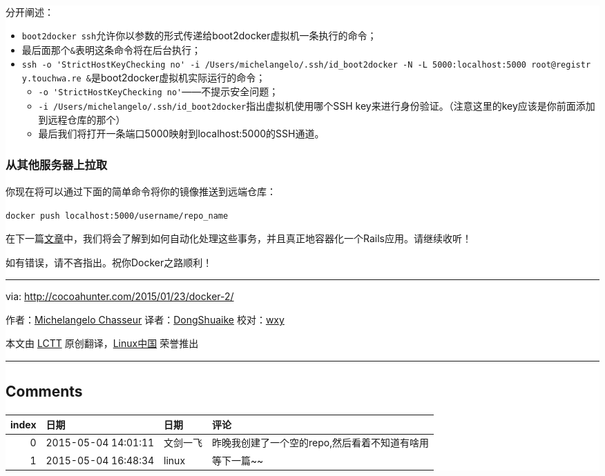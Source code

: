 分开阐述：

* `boot2docker ssh`允许你以参数的形式传递给boot2docker虚拟机一条执行的命令；
* 最后面那个`&`表明这条命令将在后台执行；
* `ssh -o 'StrictHostKeyChecking no' -i /Users/michelangelo/.ssh/id_boot2docker -N -L 5000:localhost:5000 root@registry.touchwa.re &`是boot2docker虚拟机实际运行的命令；
	+ `-o 'StrictHostKeyChecking no'`——不提示安全问题；
	+ `-i /Users/michelangelo/.ssh/id_boot2docker`指出虚拟机使用哪个SSH key来进行身份验证。（注意这里的key应该是你前面添加到远程仓库的那个）
	+ 最后我们将打开一条端口5000映射到localhost:5000的SSH通道。

### 从其他服务器上拉取

你现在将可以通过下面的简单命令将你的镜像推送到远端仓库：

```shell
docker push localhost:5000/username/repo_name  
```

在下一篇[文章](https://linux.cn/article-5408-1.html)中，我们将会了解到如何自动化处理这些事务，并且真正地容器化一个Rails应用。请继续收听！

如有错误，请不吝指出。祝你Docker之路顺利！

---

via: <http://cocoahunter.com/2015/01/23/docker-2/>

作者：[Michelangelo Chasseur](http://cocoahunter.com/author/michelangelo/) 译者：[DongShuaike](https://github.com/DongShuaike) 校对：[wxy](https://github.com/wxy)

本文由 [LCTT](https://github.com/LCTT/TranslateProject) 原创翻译，[Linux中国](https://linux.cn/) 荣誉推出

***

## Comments

|   index | 日期                | 日期     | 评论                                          |
|--------:|:--------------------|:---------|:----------------------------------------------|
|       0 | 2015-05-04 14:01:11 | 文剑一飞 | 昨晚我创建了一个空的repo,然后看着不知道有啥用 |
|       1 | 2015-05-04 16:48:34 | linux    | 等下一篇~~                                    |
